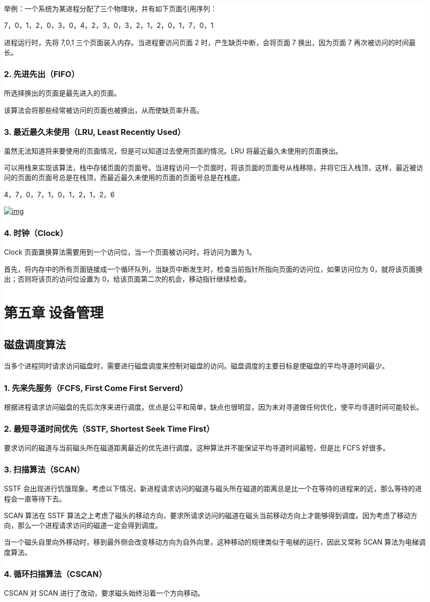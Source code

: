 举例：一个系统为某进程分配了三个物理块，并有如下页面引用序列：

7，0，1，2，0，3，0，4，2，3，0，3，2，1，2，0，1，7，0，1

进程运行时，先将 7,0,1 三个页面装入内存。当进程要访问页面 2 时，产生缺页中断，会将页面 7 换出，因为页面 7 再次被访问的时间最长。

### 2. 先进先出（FIFO）

所选择换出的页面是最先进入的页面。

该算法会将那些经常被访问的页面也被换出，从而使缺页率升高。

### 3. 最近最久未使用（LRU, Least Recently Used）

虽然无法知道将来要使用的页面情况，但是可以知道过去使用页面的情况。LRU 将最近最久未使用的页面换出。

可以用栈来实现该算法，栈中存储页面的页面号。当进程访问一个页面时，将该页面的页面号从栈移除，并将它压入栈顶，这样，最近被访问的页面的页面号总是在栈顶，而最近最久未使用的页面的页面号总是在栈底。

4，7，0，7，1，0，1，2，1，2，6

[![img](https://github.com/CyC2018/InterviewNotes/raw/master/pics/eb859228-c0f2-4bce-910d-d9f76929352b.png)](https://github.com/CyC2018/InterviewNotes/blob/master/pics/eb859228-c0f2-4bce-910d-d9f76929352b.png)

### 4. 时钟（Clock）

Clock 页面置换算法需要用到一个访问位，当一个页面被访问时，将访问为置为 1。

首先，将内存中的所有页面链接成一个循环队列，当缺页中断发生时，检查当前指针所指向页面的访问位，如果访问位为 0，就将该页面换出；否则将该页的访问位设置为 0，给该页面第二次的机会，移动指针继续检查。

# 第五章 设备管理

## 磁盘调度算法

当多个进程同时请求访问磁盘时，需要进行磁盘调度来控制对磁盘的访问。磁盘调度的主要目标是使磁盘的平均寻道时间最少。

### 1. 先来先服务（FCFS, First Come First Serverd）

根据进程请求访问磁盘的先后次序来进行调度。优点是公平和简单，缺点也很明显，因为未对寻道做任何优化，使平均寻道时间可能较长。

### 2. 最短寻道时间优先（SSTF, Shortest Seek Time First）

要求访问的磁道与当前磁头所在磁道距离最近的优先进行调度。这种算法并不能保证平均寻道时间最短，但是比 FCFS 好很多。

### 3. 扫描算法（SCAN）

SSTF 会出现进行饥饿现象。考虑以下情况，新进程请求访问的磁道与磁头所在磁道的距离总是比一个在等待的进程来的近，那么等待的进程会一直等待下去。

SCAN 算法在 SSTF 算法之上考虑了磁头的移动方向，要求所请求访问的磁道在磁头当前移动方向上才能够得到调度。因为考虑了移动方向，那么一个进程请求访问的磁道一定会得到调度。

当一个磁头自里向外移动时，移到最外侧会改变移动方向为自外向里，这种移动的规律类似于电梯的运行，因此又常称 SCAN 算法为电梯调度算法。

### 4. 循环扫描算法（CSCAN）

CSCAN 对 SCAN 进行了改动，要求磁头始终沿着一个方向移动。